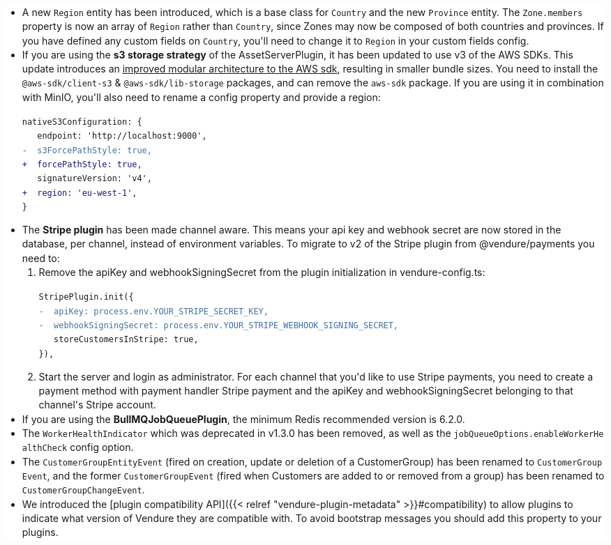 - A new `Region` entity has been introduced, which is a base class for `Country` and the new `Province` entity. The `Zone.members` property is now an array of `Region` rather than `Country`, since Zones may now be composed of both countries and provinces. If you have defined any custom fields on `Country`, you'll need to change it to `Region` in your custom fields config.
- If you are using the **s3 storage strategy** of the AssetServerPlugin, it has been updated to use v3 of the AWS SDKs. This update introduces an [improved modular architecture to the AWS sdk](https://aws.amazon.com/blogs/developer/modular-packages-in-aws-sdk-for-javascript/), resulting in smaller bundle sizes. You need to install the `@aws-sdk/client-s3` & `@aws-sdk/lib-storage` packages, and can remove the `aws-sdk` package. If you are using it in combination with MinIO, you'll also need to rename a config property and provide a region:
   ```diff
   nativeS3Configuration: {
      endpoint: 'http://localhost:9000',
   -  s3ForcePathStyle: true,
   +  forcePathStyle: true,
      signatureVersion: 'v4',
   +  region: 'eu-west-1',
   }
   ```
- The **Stripe plugin** has been made channel aware. This means your api key and webhook secret are now stored in the database, per channel, instead of environment variables.
   To migrate to v2 of the Stripe plugin from @vendure/payments you need to:
  1. Remove the apiKey and webhookSigningSecret from the plugin initialization in vendure-config.ts:
       ```diff
       StripePlugin.init({
       -  apiKey: process.env.YOUR_STRIPE_SECRET_KEY,
       -  webhookSigningSecret: process.env.YOUR_STRIPE_WEBHOOK_SIGNING_SECRET,
          storeCustomersInStripe: true,
       }),
       ```
  2. Start the server and login as administrator. For each channel that you'd like to use Stripe payments, you need to create a payment method with payment handler Stripe payment and the apiKey and webhookSigningSecret belonging to that channel's Stripe account.
- If you are using the **BullMQJobQueuePlugin**, the minimum Redis recommended version is 6.2.0.
- The `WorkerHealthIndicator` which was deprecated in v1.3.0 has been removed, as well as the `jobQueueOptions.enableWorkerHealthCheck` config option.
- The `CustomerGroupEntityEvent` (fired on creation, update or deletion of a CustomerGroup) has been renamed to `CustomerGroupEvent`, and the former `CustomerGroupEvent` (fired when Customers are added to or removed from a group) has been renamed to `CustomerGroupChangeEvent`.
- We introduced the [plugin compatibility API]({{< relref "vendure-plugin-metadata" >}}#compatibility) to allow plugins to indicate what version of Vendure they are compatible with. To avoid bootstrap messages you should add this property to your plugins.
